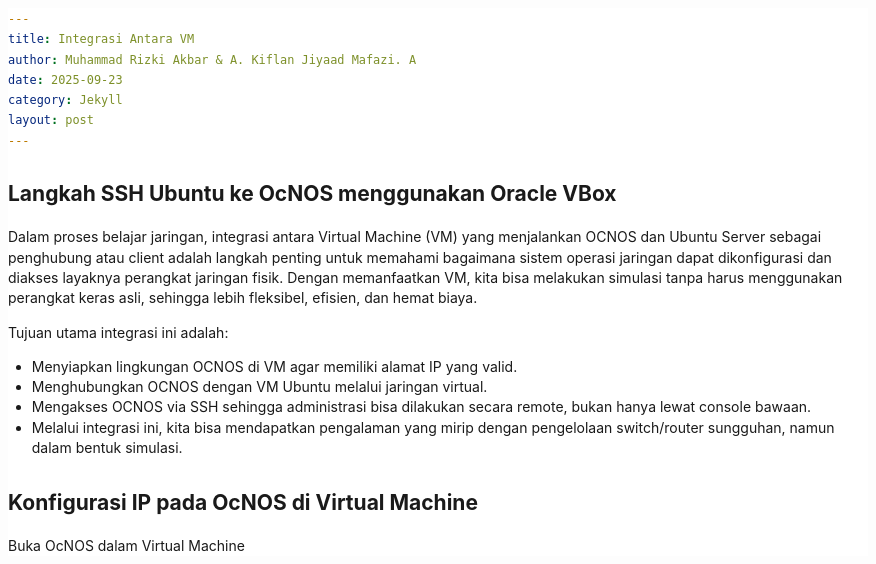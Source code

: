 ```yaml
---
title: Integrasi Antara VM
author: Muhammad Rizki Akbar & A. Kiflan Jiyaad Mafazi. A
date: 2025-09-23
category: Jekyll
layout: post
---
```


## Langkah SSH Ubuntu ke OcNOS menggunakan Oracle VBox

Dalam proses belajar jaringan, integrasi antara Virtual Machine (VM) yang menjalankan OCNOS dan Ubuntu Server sebagai penghubung atau client adalah langkah penting untuk memahami bagaimana sistem operasi jaringan dapat dikonfigurasi dan diakses layaknya perangkat jaringan fisik. Dengan memanfaatkan VM, kita bisa melakukan simulasi tanpa harus menggunakan perangkat keras asli, sehingga lebih fleksibel, efisien, dan hemat biaya.

Tujuan utama integrasi ini adalah:

- Menyiapkan lingkungan OCNOS di VM agar memiliki alamat IP yang valid.
- Menghubungkan OCNOS dengan VM Ubuntu melalui jaringan virtual.
- Mengakses OCNOS via SSH sehingga administrasi bisa dilakukan secara remote, bukan hanya lewat console bawaan.
- Melalui integrasi ini, kita bisa mendapatkan pengalaman yang mirip dengan pengelolaan switch/router sungguhan, namun dalam bentuk simulasi.

## Konfigurasi IP pada OcNOS di Virtual Machine

Buka OcNOS dalam Virtual Machine
